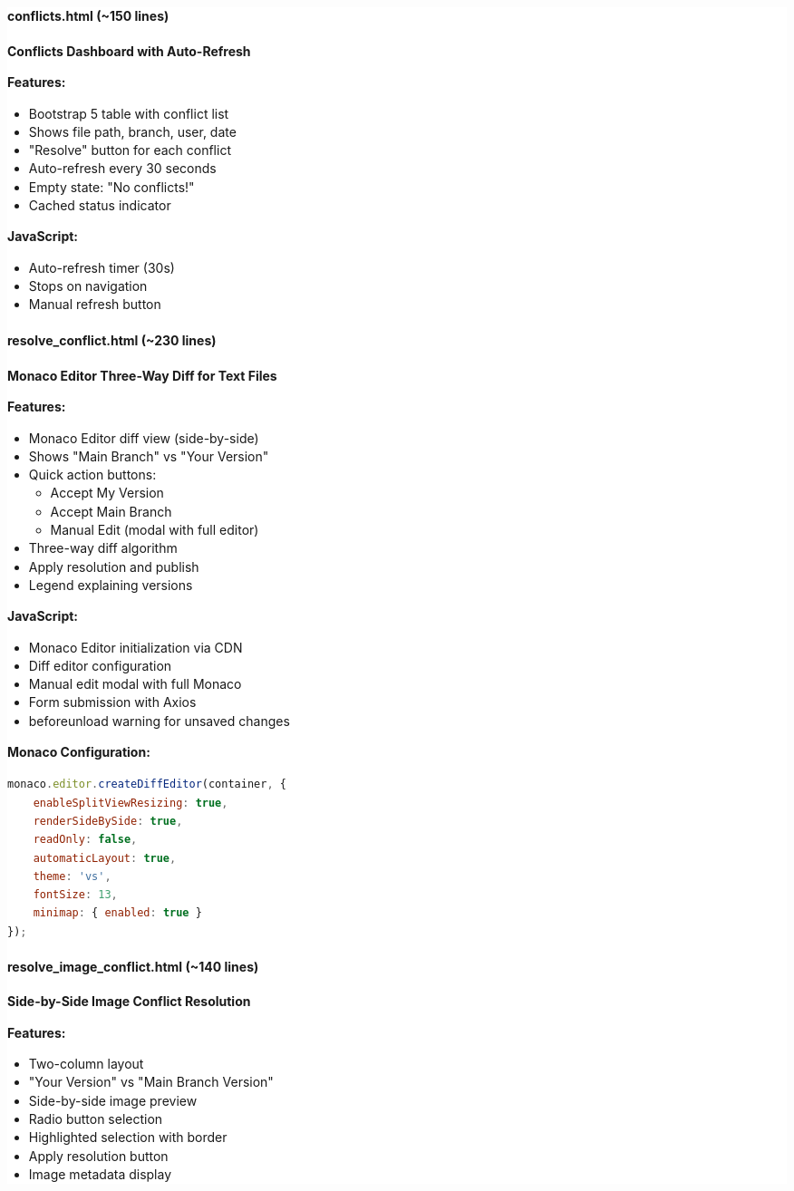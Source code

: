 #### conflicts.html (~150 lines)
**Conflicts Dashboard with Auto-Refresh**

**Features:**
- Bootstrap 5 table with conflict list
- Shows file path, branch, user, date
- "Resolve" button for each conflict
- Auto-refresh every 30 seconds
- Empty state: "No conflicts!"
- Cached status indicator

**JavaScript:**
- Auto-refresh timer (30s)
- Stops on navigation
- Manual refresh button

#### resolve_conflict.html (~230 lines)
**Monaco Editor Three-Way Diff for Text Files**

**Features:**
- Monaco Editor diff view (side-by-side)
- Shows "Main Branch" vs "Your Version"
- Quick action buttons:
  - Accept My Version
  - Accept Main Branch
  - Manual Edit (modal with full editor)
- Three-way diff algorithm
- Apply resolution and publish
- Legend explaining versions

**JavaScript:**
- Monaco Editor initialization via CDN
- Diff editor configuration
- Manual edit modal with full Monaco
- Form submission with Axios
- beforeunload warning for unsaved changes

**Monaco Configuration:**
```javascript
monaco.editor.createDiffEditor(container, {
    enableSplitViewResizing: true,
    renderSideBySide: true,
    readOnly: false,
    automaticLayout: true,
    theme: 'vs',
    fontSize: 13,
    minimap: { enabled: true }
});
```

#### resolve_image_conflict.html (~140 lines)
**Side-by-Side Image Conflict Resolution**

**Features:**
- Two-column layout
- "Your Version" vs "Main Branch Version"
- Side-by-side image preview
- Radio button selection
- Highlighted selection with border
- Apply resolution button
- Image metadata display
